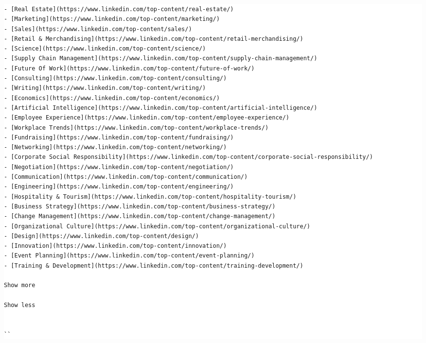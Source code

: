 ````````
- [Real Estate](https://www.linkedin.com/top-content/real-estate/)
- [Marketing](https://www.linkedin.com/top-content/marketing/)
- [Sales](https://www.linkedin.com/top-content/sales/)
- [Retail & Merchandising](https://www.linkedin.com/top-content/retail-merchandising/)
- [Science](https://www.linkedin.com/top-content/science/)
- [Supply Chain Management](https://www.linkedin.com/top-content/supply-chain-management/)
- [Future Of Work](https://www.linkedin.com/top-content/future-of-work/)
- [Consulting](https://www.linkedin.com/top-content/consulting/)
- [Writing](https://www.linkedin.com/top-content/writing/)
- [Economics](https://www.linkedin.com/top-content/economics/)
- [Artificial Intelligence](https://www.linkedin.com/top-content/artificial-intelligence/)
- [Employee Experience](https://www.linkedin.com/top-content/employee-experience/)
- [Workplace Trends](https://www.linkedin.com/top-content/workplace-trends/)
- [Fundraising](https://www.linkedin.com/top-content/fundraising/)
- [Networking](https://www.linkedin.com/top-content/networking/)
- [Corporate Social Responsibility](https://www.linkedin.com/top-content/corporate-social-responsibility/)
- [Negotiation](https://www.linkedin.com/top-content/negotiation/)
- [Communication](https://www.linkedin.com/top-content/communication/)
- [Engineering](https://www.linkedin.com/top-content/engineering/)
- [Hospitality & Tourism](https://www.linkedin.com/top-content/hospitality-tourism/)
- [Business Strategy](https://www.linkedin.com/top-content/business-strategy/)
- [Change Management](https://www.linkedin.com/top-content/change-management/)
- [Organizational Culture](https://www.linkedin.com/top-content/organizational-culture/)
- [Design](https://www.linkedin.com/top-content/design/)
- [Innovation](https://www.linkedin.com/top-content/innovation/)
- [Event Planning](https://www.linkedin.com/top-content/event-planning/)
- [Training & Development](https://www.linkedin.com/top-content/training-development/)

Show more

Show less


``
